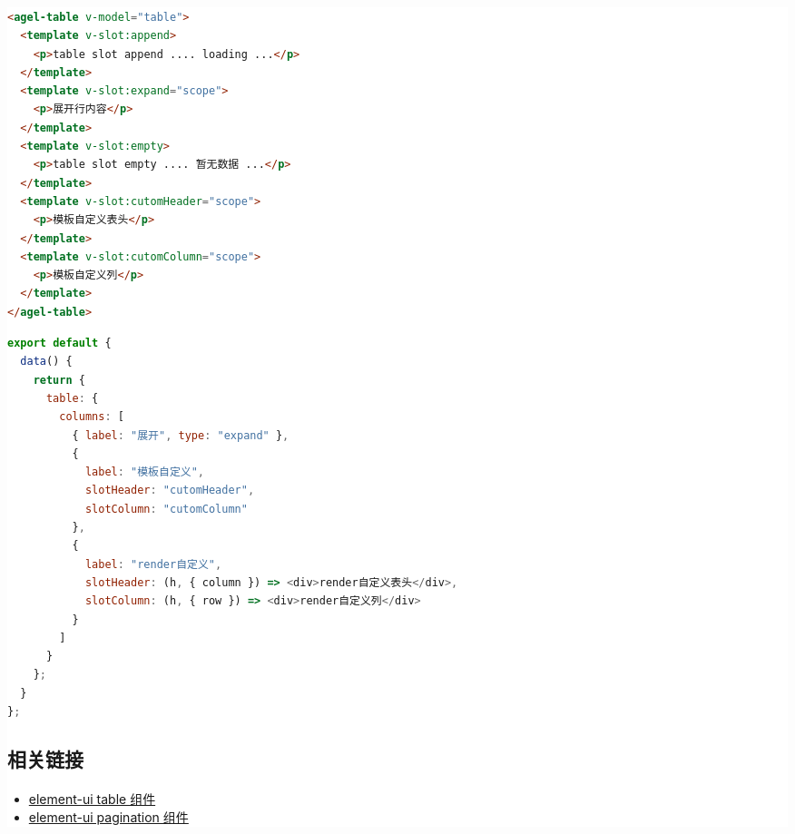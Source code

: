 ```html
<agel-table v-model="table">
  <template v-slot:append>
    <p>table slot append .... loading ...</p>
  </template>
  <template v-slot:expand="scope">
    <p>展开行内容</p>
  </template>
  <template v-slot:empty>
    <p>table slot empty .... 暂无数据 ...</p>
  </template>
  <template v-slot:cutomHeader="scope">
    <p>模板自定义表头</p>
  </template>
  <template v-slot:cutomColumn="scope">
    <p>模板自定义列</p>
  </template>
</agel-table>
```

```js
export default {
  data() {
    return {
      table: {
        columns: [
          { label: "展开", type: "expand" },
          {
            label: "模板自定义",
            slotHeader: "cutomHeader",
            slotColumn: "cutomColumn"
          },
          {
            label: "render自定义",
            slotHeader: (h, { column }) => <div>render自定义表头</div>,
            slotColumn: (h, { row }) => <div>render自定义列</div>
          }
        ]
      }
    };
  }
};
```

## 相关链接

- [element-ui table 组件](https://element.eleme.cn/#/zh-CN/component/table)
- [element-ui pagination 组件](https://element.eleme.cn/#/zh-CN/component/pagination)
